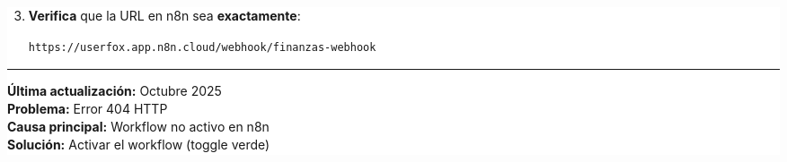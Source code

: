 3. **Verifica** que la URL en n8n sea **exactamente**:
   ```
   https://userfox.app.n8n.cloud/webhook/finanzas-webhook
   ```

---

**Última actualización:** Octubre 2025  
**Problema:** Error 404 HTTP  
**Causa principal:** Workflow no activo en n8n  
**Solución:** Activar el workflow (toggle verde)

